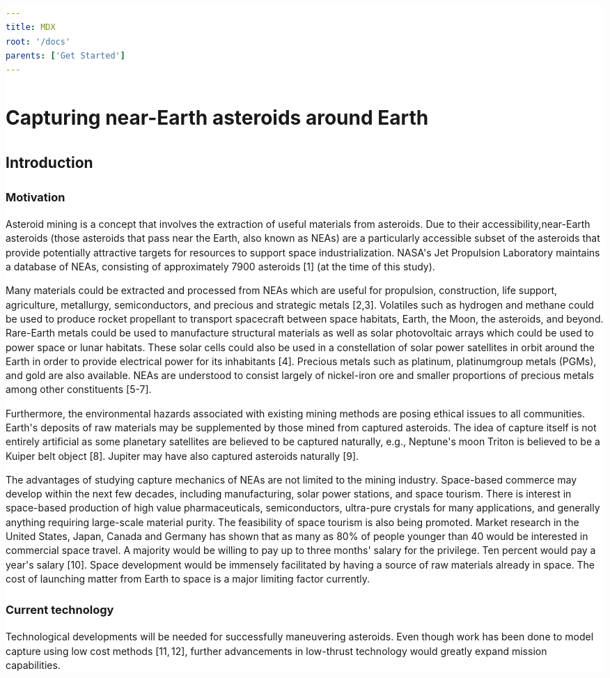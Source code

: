```yaml
---
title: MDX
root: '/docs'
parents: ['Get Started']
---
```


# Capturing near-Earth asteroids around Earth

## Introduction

### Motivation

Asteroid mining is a concept that involves the extraction of useful materials from asteroids. Due to their accessibility,near-Earth asteroids (those asteroids that pass near the Earth, also known as NEAs) are a particularly accessible subset of the asteroids that provide potentially attractive targets for resources to support space industrialization. NASA's Jet Propulsion Laboratory maintains a database of NEAs, consisting of approximately 7900 asteroids [1] (at the time of this study).

Many materials could be extracted and processed from NEAs which are useful for propulsion, construction, life support, agriculture, metallurgy, semiconductors, and precious and strategic metals [2,3]. Volatiles such as hydrogen and methane could be used to produce rocket propellant to transport spacecraft between space habitats, Earth, the Moon, the asteroids, and beyond. Rare-Earth metals could be used to manufacture structural materials as well as solar photovoltaic arrays which could be used to power space or lunar habitats. These solar cells could also be used in a constellation of solar power satellites in orbit around the Earth in order to provide electrical power for its inhabitants [4]. Precious metals such as platinum, platinumgroup metals (PGMs), and gold are also available. NEAs are understood to consist largely of nickel-iron ore and smaller proportions of precious metals among other constituents [5-7].

Furthermore, the environmental hazards associated with existing mining methods are posing ethical issues to all communities. Earth's deposits of raw materials may be supplemented by those mined from captured asteroids. The idea of capture itself is not entirely artificial as some planetary satellites are believed to be captured naturally, e.g., Neptune's moon Triton is believed to be a Kuiper belt object [8]. Jupiter may have also captured asteroids naturally [9].

The advantages of studying capture mechanics of NEAs are not limited to the mining industry. Space-based commerce may develop within the next few decades, including manufacturing, solar power stations, and space tourism. There is interest in space-based production of high value pharmaceuticals, semiconductors, ultra-pure crystals for many applications, and generally anything requiring large-scale material purity. The feasibility of space tourism is also being promoted. Market research in the United States, Japan, Canada and Germany has shown that as many as $80 \%$ of people younger than 40 would be interested in commercial space travel. A majority would be willing to pay up to three months' salary for the privilege. Ten percent would pay a year's salary [10]. Space development would be immensely facilitated by having a source of raw materials already in space. The cost of launching matter from Earth to space is a major limiting factor currently.

### Current technology

Technological developments will be needed for successfully maneuvering asteroids. Even though work has been done to model capture using low cost methods $[11,12]$, further advancements in low-thrust technology would greatly expand mission capabilities.
